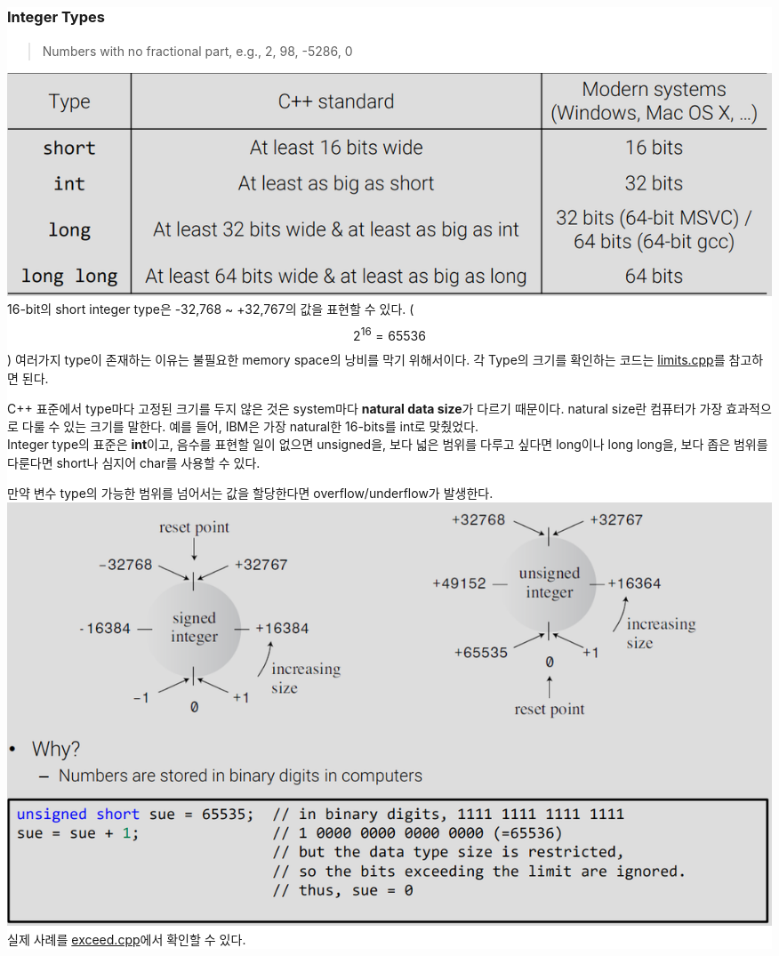 ### Integer Types
> Numbers with no fractional part, e.g., 2, 98, -5286, 0 

![integer-types](/assets/img/2024-02-26/integer-types.png) <br>
16-bit의 short integer type은 -32,768 ~ +32,767의 값을 표현할 수 있다. ($$2^{16} = 65536$$)
여러가지 type이 존재하는 이유는 불필요한 memory space의 낭비를 막기 위해서이다. 각 Type의 크기를 확인하는 코드는 [limits.cpp]를 참고하면 된다.

C++ 표준에서 type마다 고정된 크기를 두지 않은 것은 system마다 **natural data size**가 다르기 때문이다. natural size란 컴퓨터가 가장 효과적으로 다룰 수 있는 크기를 말한다. 예를 들어, IBM은 가장 natural한 16-bits를 int로 맞췄었다.<br>
Integer type의 표준은 **int**이고, 음수를 표현할 일이 없으면 unsigned을, 보다 넓은 범위를 다루고 싶다면 long이나 long long을, 보다 좁은 범위를 다룬다면 short나 심지어 char를 사용할 수 있다.

만약 변수 type의 가능한 범위를 넘어서는 값을 할당한다면 overflow/underflow가 발생한다.
![over-underflow](/assets/img/2024-02-26/over-underflow.png)
실제 사례를 [exceed.cpp]에서 확인할 수 있다.


[구글 C++ Convention]: https://torbjorn.tistory.com/257
[limits.cpp]: https://github.com/baejaeho18/code/blob/main/0-Education/cpp/DataTypes/FundamentalTypes/limits/limits.cpp
[exceed.cpp]: https://github.com/baejaeho18/code/blob/main/0-Education/cpp/DataTypes/FundamentalTypes/limits/exceed.cpp
[hexoct.cpp]: https://github.com/baejaeho18/code/blob/main/0-Education/cpp/DataTypes/FundamentalTypes/hexoct.cpp
[const.cpp]: https://github.com/baejaeho18/code/blob/main/0-Education/cpp/DataTypes/FundamentalTypes/const.cpp
[chartype.cpp]: https://github.com/baejaeho18/code/blob/main/0-Education/cpp/DataTypes/FundamentalTypes/chartype.cpp